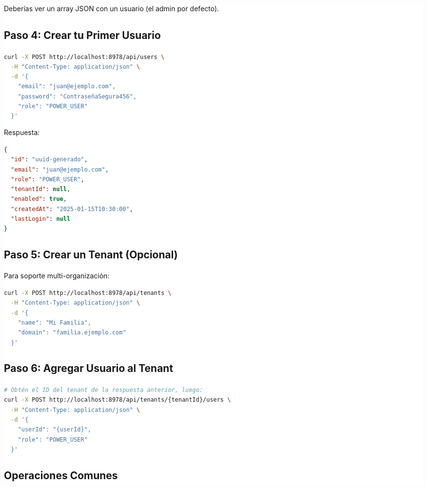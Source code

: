 Deberías ver un array JSON con un usuario (el admin por defecto).

## Paso 4: Crear tu Primer Usuario

```bash
curl -X POST http://localhost:8978/api/users \
  -H "Content-Type: application/json" \
  -d '{
    "email": "juan@ejemplo.com",
    "password": "ContraseñaSegura456",
    "role": "POWER_USER"
  }'
```

Respuesta:
```json
{
  "id": "uuid-generado",
  "email": "juan@ejemplo.com",
  "role": "POWER_USER",
  "tenantId": null,
  "enabled": true,
  "createdAt": "2025-01-15T10:30:00",
  "lastLogin": null
}
```

## Paso 5: Crear un Tenant (Opcional)

Para soporte multi-organización:

```bash
curl -X POST http://localhost:8978/api/tenants \
  -H "Content-Type: application/json" \
  -d '{
    "name": "Mi Familia",
    "domain": "familia.ejemplo.com"
  }'
```

## Paso 6: Agregar Usuario al Tenant

```bash
# Obtén el ID del tenant de la respuesta anterior, luego:
curl -X POST http://localhost:8978/api/tenants/{tenantId}/users \
  -H "Content-Type: application/json" \
  -d '{
    "userId": "{userId}",
    "role": "POWER_USER"
  }'
```

## Operaciones Comunes
